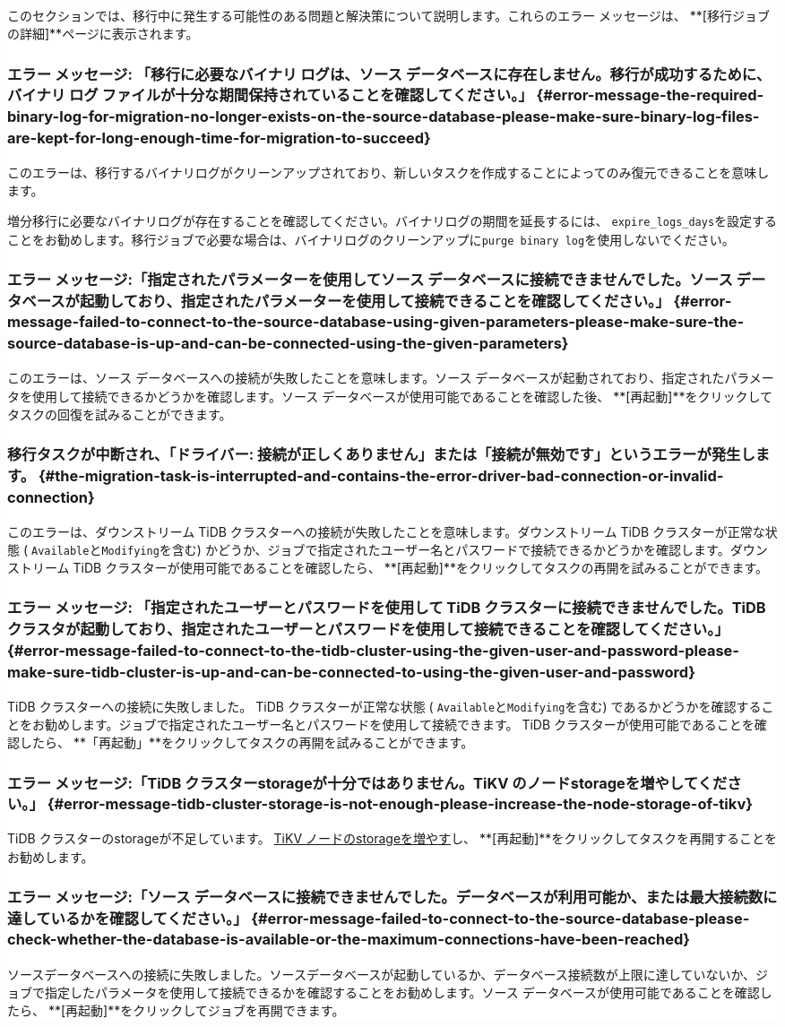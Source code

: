 このセクションでは、移行中に発生する可能性のある問題と解決策について説明します。これらのエラー メッセージは、 **[移行ジョブの詳細]**ページに表示されます。

### エラー メッセージ: 「移行に必要なバイナリ ログは、ソース データベースに存在しません。移行が成功するために、バイナリ ログ ファイルが十分な期間保持されていることを確認してください。」 {#error-message-the-required-binary-log-for-migration-no-longer-exists-on-the-source-database-please-make-sure-binary-log-files-are-kept-for-long-enough-time-for-migration-to-succeed}

このエラーは、移行するバイナリログがクリーンアップされており、新しいタスクを作成することによってのみ復元できることを意味します。

増分移行に必要なバイナリログが存在することを確認してください。バイナリログの期間を延長するには、 `expire_logs_days`を設定することをお勧めします。移行ジョブで必要な場合は、バイナリログのクリーンアップに`purge binary log`を使用しないでください。

### エラー メッセージ:「指定されたパラメーターを使用してソース データベースに接続できませんでした。ソース データベースが起動しており、指定されたパラメーターを使用して接続できることを確認してください。」 {#error-message-failed-to-connect-to-the-source-database-using-given-parameters-please-make-sure-the-source-database-is-up-and-can-be-connected-using-the-given-parameters}

このエラーは、ソース データベースへの接続が失敗したことを意味します。ソース データベースが起動されており、指定されたパラメータを使用して接続できるかどうかを確認します。ソース データベースが使用可能であることを確認した後、 **[再起動]**をクリックしてタスクの回復を試みることができます。

### 移行タスクが中断され、「ドライバー: 接続が正しくありません」または「接続が無効です」というエラーが発生します。 {#the-migration-task-is-interrupted-and-contains-the-error-driver-bad-connection-or-invalid-connection}

このエラーは、ダウンストリーム TiDB クラスターへの接続が失敗したことを意味します。ダウンストリーム TiDB クラスターが正常な状態 ( `Available`と`Modifying`を含む) かどうか、ジョブで指定されたユーザー名とパスワードで接続できるかどうかを確認します。ダウンストリーム TiDB クラスターが使用可能であることを確認したら、 **[再起動]**をクリックしてタスクの再開を試みることができます。

### エラー メッセージ: 「指定されたユーザーとパスワードを使用して TiDB クラスターに接続できませんでした。TiDBクラスタが起動しており、指定されたユーザーとパスワードを使用して接続できることを確認してください。」 {#error-message-failed-to-connect-to-the-tidb-cluster-using-the-given-user-and-password-please-make-sure-tidb-cluster-is-up-and-can-be-connected-to-using-the-given-user-and-password}

TiDB クラスターへの接続に失敗しました。 TiDB クラスターが正常な状態 ( `Available`と`Modifying`を含む) であるかどうかを確認することをお勧めします。ジョブで指定されたユーザー名とパスワードを使用して接続できます。 TiDB クラスターが使用可能であることを確認したら、 **「再起動」**をクリックしてタスクの再開を試みることができます。

### エラー メッセージ:「TiDB クラスターstorageが十分ではありません。TiKV のノードstorageを増やしてください。」 {#error-message-tidb-cluster-storage-is-not-enough-please-increase-the-node-storage-of-tikv}

TiDB クラスターのstorageが不足しています。 [TiKV ノードのstorageを増やす](/tidb-cloud/scale-tidb-cluster.md#change-storage)し、 **[再起動]**をクリックしてタスクを再開することをお勧めします。

### エラー メッセージ:「ソース データベースに接続できませんでした。データベースが利用可能か、または最大接続数に達しているかを確認してください。」 {#error-message-failed-to-connect-to-the-source-database-please-check-whether-the-database-is-available-or-the-maximum-connections-have-been-reached}

ソースデータベースへの接続に失敗しました。ソースデータベースが起動しているか、データベース接続数が上限に達していないか、ジョブで指定したパラメータを使用して接続できるかを確認することをお勧めします。ソース データベースが使用可能であることを確認したら、 **[再起動]**をクリックしてジョブを再開できます。
